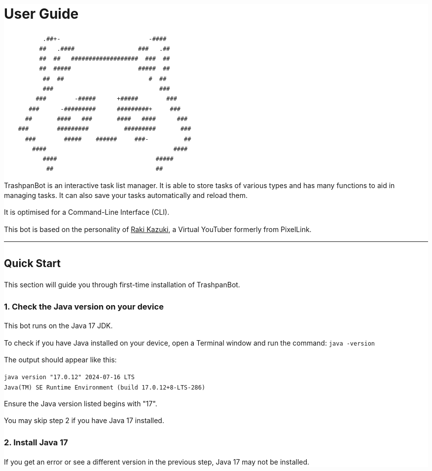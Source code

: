 # User Guide

```
           .##+-                         -####
          ##   .####                  ###   .##
          ##  ##   ###################  ###  ##
          ##  #####                   #####  ##
           ##  ##                        #  ##
           ###                              ###
         ###        -#####      +#####        ###
       ###      -#########      #########+     ###
      ##       ####   ###       ####   ####      ###
    ###        #########          #########       ###
      ###        #####    ######     ###-          ##
        ####                                    ####
           ####                            #####
            ##                             ##
```

TrashpanBot is an interactive task list manager.
It is able to store tasks of various types and has many functions to aid in managing tasks.
It can also save your tasks automatically and reload them.

It is optimised for a Command-Line Interface (CLI).

This bot is based on the personality of [Raki Kazuki](https://www.youtube.com/@RakiKazuki), a Virtual YouTuber formerly from
PixelLink.

___

## Quick Start

This section will guide you through first-time installation of TrashpanBot.

### **1. Check the Java version on your device**
This bot runs on the Java 17 JDK.

To check if you have Java installed on your device, open a Terminal window
and run the command: `java -version`

The output should appear like this:
```
java version "17.0.12" 2024-07-16 LTS
Java(TM) SE Runtime Environment (build 17.0.12+8-LTS-286)
```
Ensure the Java version listed begins with "17".

You may skip step 2 if you have Java 17 installed.

### **2. Install Java 17**

If you get an error or see a different version in the previous step,
Java 17 may not be installed.
